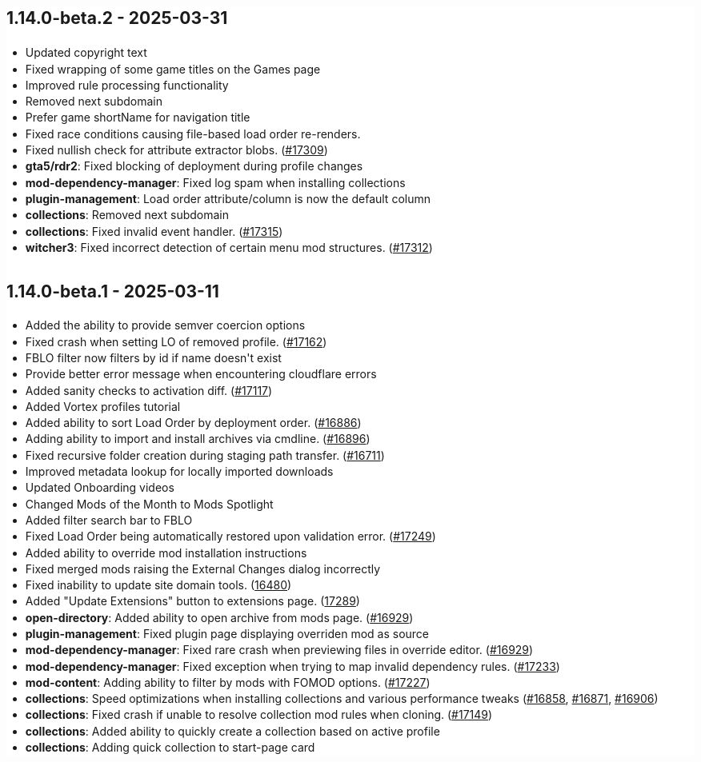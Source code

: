 ## 1.14.0-beta.2 - 2025-03-31

- Updated copyright text
- Fixed wrapping of some game titles on the Games page 
- Improved rule processing functionality
- Removed next subdomain
- Prefer game shortName for navigation title
- Fixed race conditions causing file-based load order re-renders.
- Fixed nullish check for attribute extractor blobs. ([#17309](https://github.com/Nexus-Mods/Vortex/issues/17309))
- **gta5/rdr2**: Fixed blocking of deployment during profile changes
- **mod-dependency-manager**: Fixed log spam when installing collections
- **plugin-management**: Load order attribute/column is now the default column
- **collections**: Removed next subdomain
- **collections**: Fixed invalid event handler. ([#17315](https://github.com/Nexus-Mods/Vortex/issues/17315)) 
- **witcher3**: Fixed incorrect detection of certain menu mod structures. ([#17312](https://github.com/Nexus-Mods/Vortex/issues/17312)) 

## 1.14.0-beta.1 - 2025-03-11

- Added the ability to provide semver coercion options
- Fixed crash when setting LO of removed profile. ([#17162](https://github.com/Nexus-Mods/Vortex/issues/17162))
- FBLO filter now filters by id if name doesn't exist
- Provide better error message when encountering cloudflare errors
- Added sanity checks to activation diff. ([#17117](https://github.com/Nexus-Mods/Vortex/issues/17117))
- Added Vortex profiles tutorial
- Added ability to sort Load Order by deployment order. ([#16886](https://github.com/Nexus-Mods/Vortex/issues/16886))
- Adding ability to import and install archives via cmdline. ([#16896](https://github.com/Nexus-Mods/Vortex/issues/16896))
- Fixed recursive folder creation during staging path transfer. ([#16711](https://github.com/Nexus-Mods/Vortex/issues/16711))
- Improved metadata lookup for locally imported downloads
- Updated Onboarding videos
- Changed Mods of the Month to Mods Spotlight
- Added filter search bar to FBLO
- Fixed Load Order being automatically restored upon validation error. ([#17249](https://github.com/Nexus-Mods/Vortex/issues/17249))
- Added ability to override mod installation instructions
- Fixed merged mods raising the External Changes dialog incorrectly
- Fixed inability to update site domain tools. ([16480](https://github.com/Nexus-Mods/Vortex/issues/16480))
- Added "Update Extensions" button to extensions page. ([17289](https://github.com/Nexus-Mods/Vortex/issues/17289))
- **open-directory**: Added ability to open archive from mods page. ([#16929](https://github.com/Nexus-Mods/Vortex/issues/16929))
- **plugin-management**: Fixed plugin page displaying overriden mod as source
- **mod-dependency-manager**: Fixed rare crash when previewing files in override editor. ([#16929](https://github.com/Nexus-Mods/Vortex/issues/16929))
- **mod-dependency-manager**: Fixed exception when trying to map invalid dependency rules. ([#17233](https://github.com/Nexus-Mods/Vortex/issues/17233))
- **mod-content**: Adding ability to filter by mods with FOMOD options. ([#17227](https://github.com/Nexus-Mods/Vortex/issues/17227))
- **collections**: Speed optimizations when installing collections and various performance tweaks ([#16858](https://github.com/Nexus-Mods/Vortex/issues/16858), [#16871](https://github.com/Nexus-Mods/Vortex/issues/16871), [#16906](https://github.com/Nexus-Mods/Vortex/issues/16906))
- **collections**: Fixed crash if unable to resolve collection mod rules when cloning. ([#17149](https://github.com/Nexus-Mods/Vortex/issues/17149))
- **collections**: Added ability to quickly create a collection based on active profile
- **collections**: Adding quick collection to start-page card